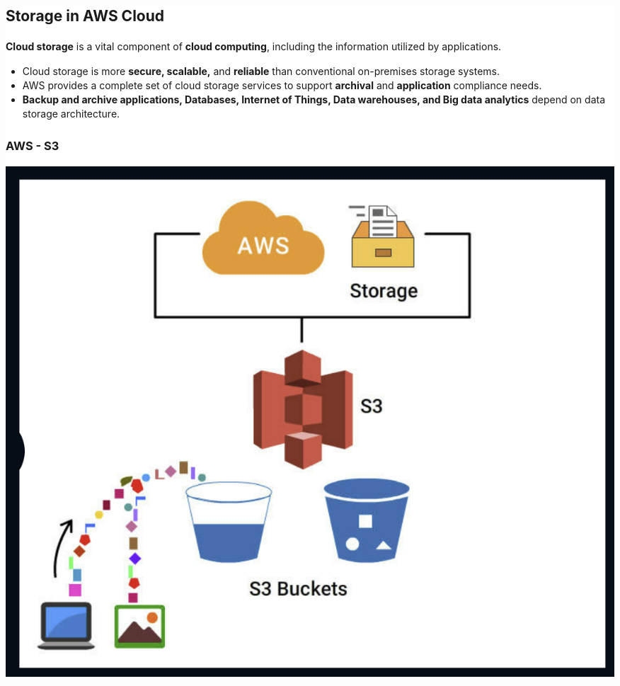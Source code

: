 ## Storage in AWS Cloud

**Cloud storage** is a vital component of **cloud computing**, including the information utilized by applications.

- Cloud storage is more **secure, scalable,** and **reliable** than conventional on-premises storage systems.
- AWS provides a complete set of cloud storage services to support **archival** and **application** compliance needs.
- **Backup and archive applications, Databases, Internet of Things, Data warehouses, and Big data analytics** depend on data storage architecture.

### AWS - S3

![S3 Architecture](./resource/4.png)
